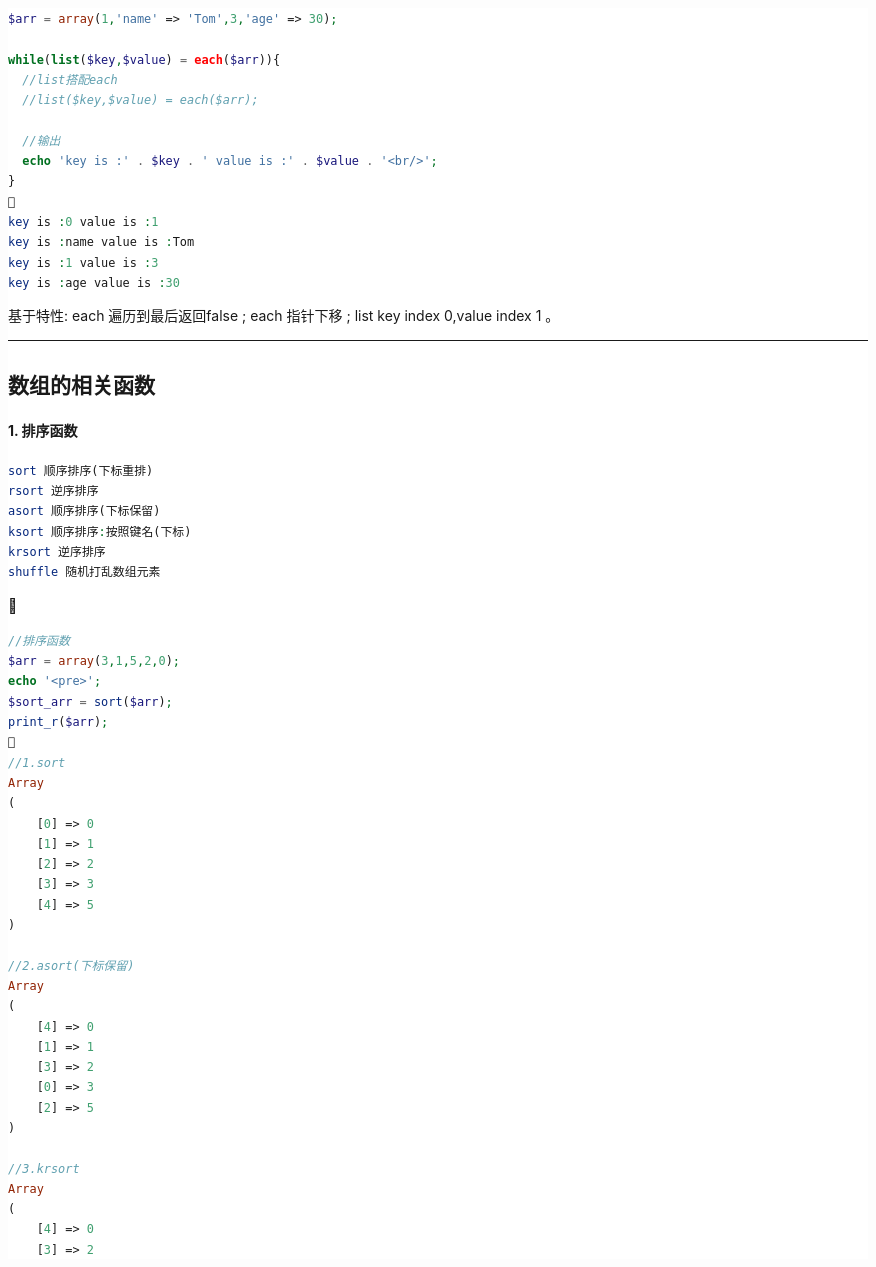 ```php
$arr = array(1,'name' => 'Tom',3,'age' => 30);

while(list($key,$value) = each($arr)){
  //list搭配each
  //list($key,$value) = each($arr);

  //输出
  echo 'key is :' . $key . ' value is :' . $value . '<br/>';
}
🍎
key is :0 value is :1
key is :name value is :Tom
key is :1 value is :3
key is :age value is :30
```
基于特性: each 遍历到最后返回false ; each 指针下移 ; list key index 0,value index 1 。

---

## 数组的相关函数
#### 1. 排序函数

```php
sort 顺序排序(下标重排)
rsort 逆序排序
asort 顺序排序(下标保留)
ksort 顺序排序:按照键名(下标)
krsort 逆序排序
shuffle 随机打乱数组元素
```
🌰
```php
//排序函数
$arr = array(3,1,5,2,0);
echo '<pre>';
$sort_arr = sort($arr);
print_r($arr);
🍎
//1.sort
Array
(
    [0] => 0
    [1] => 1
    [2] => 2
    [3] => 3
    [4] => 5
)

//2.asort(下标保留)
Array
(
    [4] => 0
    [1] => 1
    [3] => 2
    [0] => 3
    [2] => 5
)

//3.krsort
Array
(
    [4] => 0
    [3] => 2
```